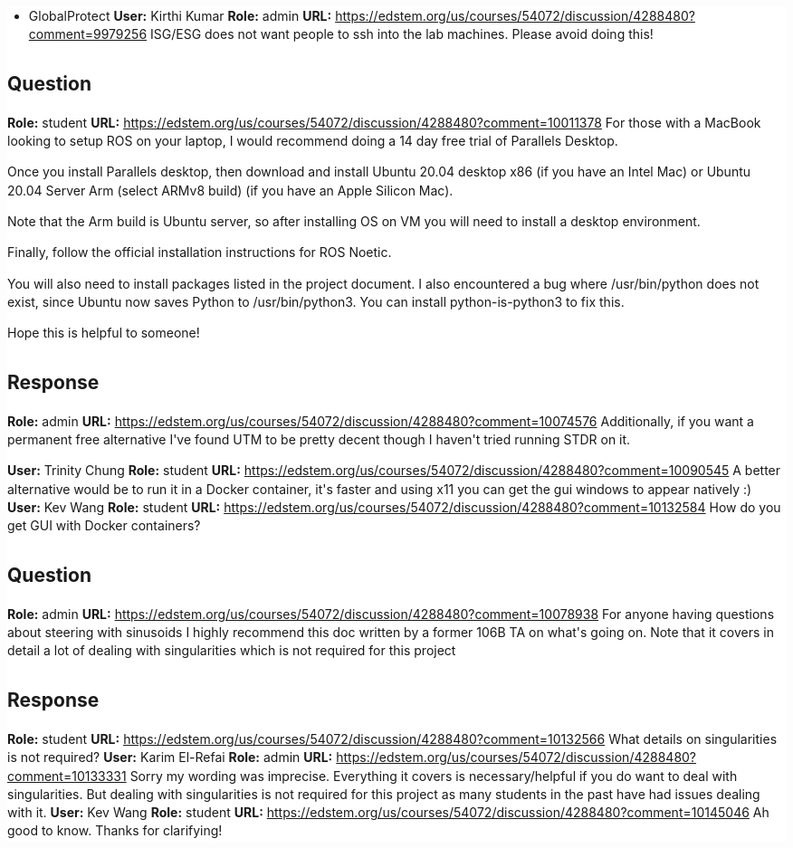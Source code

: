 + GlobalProtect
**User:** Kirthi Kumar
**Role:** admin
**URL:** https://edstem.org/us/courses/54072/discussion/4288480?comment=9979256
ISG/ESG does not want people to ssh into the lab machines. Please avoid doing this!

## Question
**Role:** student
**URL:** https://edstem.org/us/courses/54072/discussion/4288480?comment=10011378
For those with a MacBook looking to setup ROS on your laptop, I would recommend doing a 14 day free trial of Parallels Desktop.

Once you install Parallels desktop, then download and install Ubuntu 20.04 desktop x86 (if you have an Intel Mac) or Ubuntu 20.04 Server Arm (select ARMv8 build) (if you have an Apple Silicon Mac). 

Note that the Arm build is Ubuntu server, so after installing OS on VM you will need to install a desktop environment. 

Finally, follow the official installation instructions for ROS Noetic. 

You will also need to install packages listed in the project document. I also encountered a bug where /usr/bin/python does not exist, since Ubuntu now saves Python to /usr/bin/python3. You can install python-is-python3 to fix this. 

Hope this is helpful to someone!
## Response
**Role:** admin
**URL:** https://edstem.org/us/courses/54072/discussion/4288480?comment=10074576
Additionally, if you want a permanent free alternative I've found UTM to be pretty decent though I haven't tried running STDR on it.


**User:** Trinity Chung
**Role:** student
**URL:** https://edstem.org/us/courses/54072/discussion/4288480?comment=10090545
A better alternative would be to run it in a Docker container, it's faster and using x11 you can get the gui windows to appear natively :)
**User:** Kev Wang
**Role:** student
**URL:** https://edstem.org/us/courses/54072/discussion/4288480?comment=10132584
How do you get GUI with Docker containers?


## Question
**Role:** admin
**URL:** https://edstem.org/us/courses/54072/discussion/4288480?comment=10078938
For anyone having questions about steering with sinusoids I highly recommend this doc written by a former 106B TA on what's going on. Note that it covers in detail a lot of dealing with singularities which is not required for this project


## Response
**Role:** student
**URL:** https://edstem.org/us/courses/54072/discussion/4288480?comment=10132566
What details on singularities is not required?
**User:** Karim El-Refai
**Role:** admin
**URL:** https://edstem.org/us/courses/54072/discussion/4288480?comment=10133331
Sorry my wording was imprecise. Everything it covers is necessary/helpful if you do want to deal with singularities. But dealing with singularities is not required for this project as many students in the past have had issues dealing with it. 
**User:** Kev Wang
**Role:** student
**URL:** https://edstem.org/us/courses/54072/discussion/4288480?comment=10145046
Ah good to know. Thanks for clarifying!